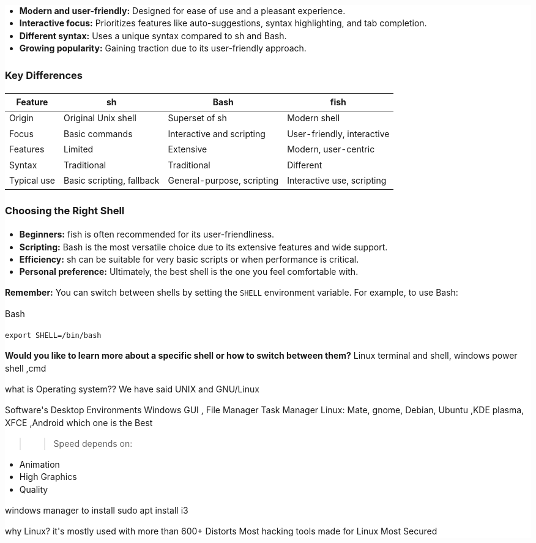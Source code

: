 - **Modern and user-friendly:** Designed for ease of use and a pleasant experience.
- **Interactive focus:** Prioritizes features like auto-suggestions, syntax highlighting, and tab completion.
- **Different syntax:** Uses a unique syntax compared to sh and Bash.
- **Growing popularity:** Gaining traction due to its user-friendly approach.

### Key Differences

| Feature     | sh                        | Bash                       | fish                       |
| ----------- | ------------------------- | -------------------------- | -------------------------- |
| Origin      | Original Unix shell       | Superset of sh             | Modern shell               |
| Focus       | Basic commands            | Interactive and scripting  | User-friendly, interactive |
| Features    | Limited                   | Extensive                  | Modern, user-centric       |
| Syntax      | Traditional               | Traditional                | Different                  |
| Typical use | Basic scripting, fallback | General-purpose, scripting | Interactive use, scripting |

### Choosing the Right Shell

- **Beginners:** fish is often recommended for its user-friendliness.
- **Scripting:** Bash is the most versatile choice due to its extensive features and wide support.
- **Efficiency:** sh can be suitable for very basic scripts or when performance is critical.
- **Personal preference:** Ultimately, the best shell is the one you feel comfortable with.

**Remember:** You can switch between shells by setting the `SHELL` environment variable. For example, to use Bash:

Bash

```
export SHELL=/bin/bash
```

**Would you like to learn more about a specific shell or how to switch between them?**
Linux terminal and shell, windows power shell ,cmd

what is Operating system??
We have said UNIX and GNU/Linux 

Software's
Desktop Environments Windows GUI , File Manager Task Manager 
 Linux: Mate, gnome, Debian, Ubuntu ,KDE plasma, XFCE ,Android
which one is the Best
>>Speed depends on:
- Animation
- High Graphics
- Quality

windows manager
to install 
sudo apt install i3

why Linux?
it's mostly used with more than 600+ Distorts
Most hacking tools made for Linux
Most Secured
